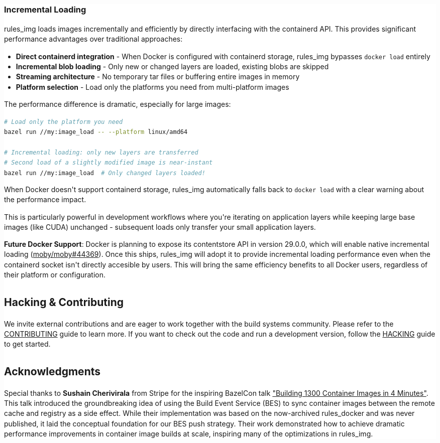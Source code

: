 ### Incremental Loading

rules_img loads images incrementally and efficiently by directly interfacing with the containerd API. This provides significant performance advantages over traditional approaches:

- **Direct containerd integration** - When Docker is configured with containerd storage, rules_img bypasses `docker load` entirely
- **Incremental blob loading** - Only new or changed layers are loaded, existing blobs are skipped
- **Streaming architecture** - No temporary tar files or buffering entire images in memory
- **Platform selection** - Load only the platforms you need from multi-platform images

The performance difference is dramatic, especially for large images:

```bash
# Load only the platform you need
bazel run //my:image_load -- --platform linux/amd64

# Incremental loading: only new layers are transferred
# Second load of a slightly modified image is near-instant
bazel run //my:image_load  # Only changed layers loaded!
```

When Docker doesn't support containerd storage, rules_img automatically falls back to `docker load` with a clear warning about the performance impact.

This is particularly powerful in development workflows where you're iterating on application layers while keeping large base images (like CUDA) unchanged - subsequent loads only transfer your small application layers.

**Future Docker Support**: Docker is planning to expose its contentstore API in version 29.0.0, which will enable native incremental loading ([moby/moby#44369](https://github.com/moby/moby/issues/44369)). Once this ships, rules_img will adopt it to provide incremental loading performance even when the containerd socket isn't directly accesible by users. This will bring the same efficiency benefits to all Docker users, regardless of their platform or configuration.

## Hacking & Contributing

We invite external contributions and are eager to work together with the build systems community. Please refer to the [CONTRIBUTING](/CONTRIBUTING.md) guide to learn more. If you want to check out the code and run a development version, follow the [HACKING](/HACKING.md) guide to get started.

## Acknowledgments

Special thanks to **Sushain Cherivirala** from Stripe for the inspiring BazelCon talk ["Building 1300 Container Images in 4 Minutes"](https://www.youtube.com/watch?v=c-yvIQooOSA). This talk introduced the groundbreaking idea of using the Build Event Service (BES) to sync container images between the remote cache and registry as a side effect. While their implementation was based on the now-archived rules_docker and was never published, it laid the conceptual foundation for our BES push strategy. Their work demonstrated how to achieve dramatic performance improvements in container image builds at scale, inspiring many of the optimizations in rules_img.

[stargz-snapshotter]: https://github.com/containerd/stargz-snapshotter
[oci-image-layout]: https://github.com/opencontainers/image-spec/blob/v1.1.1/image-layout.md
